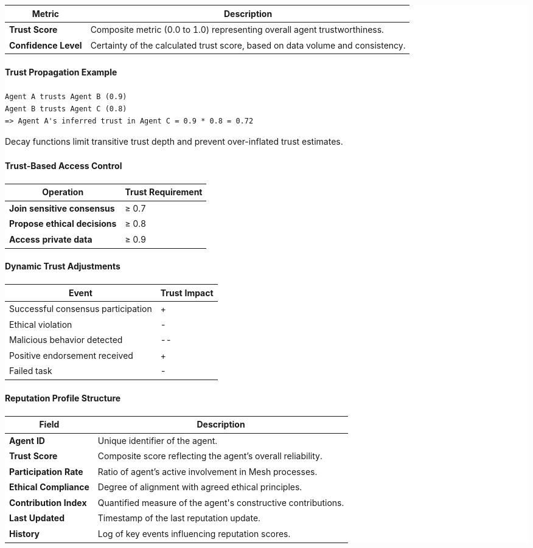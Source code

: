 | Metric               | Description                                                                    |
| -------------------- | ------------------------------------------------------------------------------ |
| **Trust Score**      | Composite metric (0.0 to 1.0) representing overall agent trustworthiness.      |
| **Confidence Level** | Certainty of the calculated trust score, based on data volume and consistency. |

#### Trust Propagation Example

```plaintext
Agent A trusts Agent B (0.9)
Agent B trusts Agent C (0.8)
=> Agent A's inferred trust in Agent C = 0.9 * 0.8 = 0.72
```

Decay functions limit transitive trust depth and prevent over-inflated trust estimates.

#### Trust-Based Access Control

| Operation                     | Trust Requirement |
| ----------------------------- | ----------------- |
| **Join sensitive consensus**  | ≥ 0.7             |
| **Propose ethical decisions** | ≥ 0.8             |
| **Access private data**       | ≥ 0.9             |

#### Dynamic Trust Adjustments

| Event                              | Trust Impact |
| ---------------------------------- | ------------ |
| Successful consensus participation | +            |
| Ethical violation                  | -            |
| Malicious behavior detected        | --           |
| Positive endorsement received      | +            |
| Failed task                        | -            |

#### Reputation Profile Structure

| Field                  | Description                                                   |
| ---------------------- | ------------------------------------------------------------- |
| **Agent ID**           | Unique identifier of the agent.                               |
| **Trust Score**        | Composite score reflecting the agent’s overall reliability.   |
| **Participation Rate** | Ratio of agent’s active involvement in Mesh processes.        |
| **Ethical Compliance** | Degree of alignment with agreed ethical principles.           |
| **Contribution Index** | Quantified measure of the agent's constructive contributions. |
| **Last Updated**       | Timestamp of the last reputation update.                      |
| **History**            | Log of key events influencing reputation scores.              |
